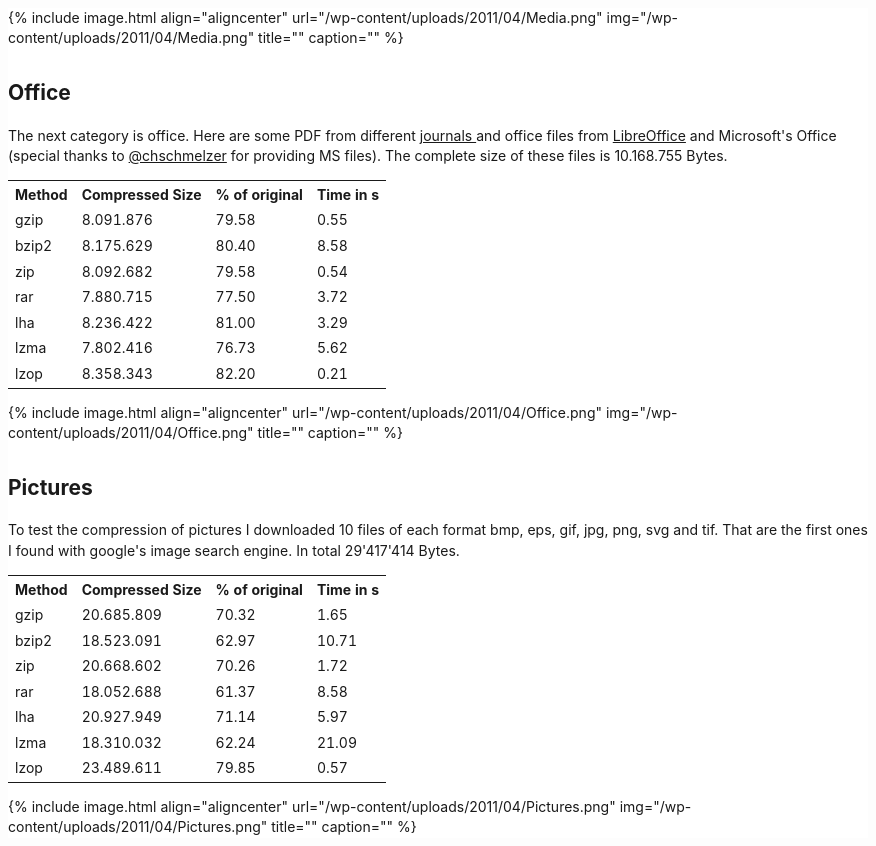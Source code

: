 {% include image.html align="aligncenter" url="/wp-content/uploads/2011/04/Media.png" img="/wp-content/uploads/2011/04/Media.png" title="" caption="" %}

<h2>Office</h2>

The next category is office. Here are some PDF from different <a href="http://phylogenomics.blogspot.com/2011/03/please-help-keep-pressure-on-nature.html">journals </a> and office files from <a href="http://www.freiesmagazin.de/20110403-aprilausgabe-erschienen">LibreOffice</a> and Microsoft's Office (special thanks to <a href="http://twitter.com/chschmelzer">@chschmelzer</a> for providing MS files). The complete size of these files is 10.168.755 Bytes.

<table><tr><th>Method</th><th>Compressed Size</th><th>% of original</th><th>Time in s</th></tr>
<tr><td>gzip</td><td class="tab-right">8.091.876</td><td class="tab-right">79.58</td><td class="tab-right">0.55</td></tr>
<tr><td>bzip2</td><td class="tab-right">8.175.629</td><td class="tab-right">80.40</td><td class="tab-right">8.58</td></tr>
<tr><td>zip</td><td class="tab-right">8.092.682</td><td class="tab-right">79.58</td><td class="tab-right">0.54</td></tr>
<tr><td>rar</td><td class="tab-right">7.880.715</td><td class="tab-right">77.50</td><td class="tab-right">3.72</td></tr>
<tr><td>lha</td><td class="tab-right">8.236.422</td><td class="tab-right">81.00</td><td class="tab-right">3.29</td></tr>
<tr><td>lzma</td><td class="tab-right">7.802.416</td><td class="tab-right">76.73</td><td class="tab-right">5.62</td></tr>
<tr><td>lzop</td><td class="tab-right">8.358.343</td><td class="tab-right">82.20</td><td class="tab-right">0.21</td></tr>
</table>

{% include image.html align="aligncenter" url="/wp-content/uploads/2011/04/Office.png" img="/wp-content/uploads/2011/04/Office.png" title="" caption="" %}

<h2>Pictures</h2>

To test the compression of pictures I downloaded 10 files of each format bmp, eps, gif,  jpg,  png,  svg and tif. That are the first ones I found with google's image search engine. In total 29'417'414 Bytes.

<table><tr><th>Method</th><th>Compressed Size</th><th>% of original</th><th>Time in s</th></tr>
<tr><td>gzip</td><td class="tab-right">20.685.809</td><td class="tab-right">70.32</td><td class="tab-right">1.65</td></tr>
<tr><td>bzip2</td><td class="tab-right">18.523.091</td><td class="tab-right">62.97</td><td class="tab-right">10.71</td></tr>
<tr><td>zip</td><td class="tab-right">20.668.602</td><td class="tab-right">70.26</td><td class="tab-right">1.72</td></tr>
<tr><td>rar</td><td class="tab-right">18.052.688</td><td class="tab-right">61.37</td><td class="tab-right">8.58</td></tr>
<tr><td>lha</td><td class="tab-right">20.927.949</td><td class="tab-right">71.14</td><td class="tab-right">5.97</td></tr>
<tr><td>lzma</td><td class="tab-right">18.310.032</td><td class="tab-right">62.24</td><td class="tab-right">21.09</td></tr>
<tr><td>lzop</td><td class="tab-right">23.489.611</td><td class="tab-right">79.85</td><td class="tab-right">0.57</td></tr>
</table>

{% include image.html align="aligncenter" url="/wp-content/uploads/2011/04/Pictures.png" img="/wp-content/uploads/2011/04/Pictures.png" title="" caption="" %}
